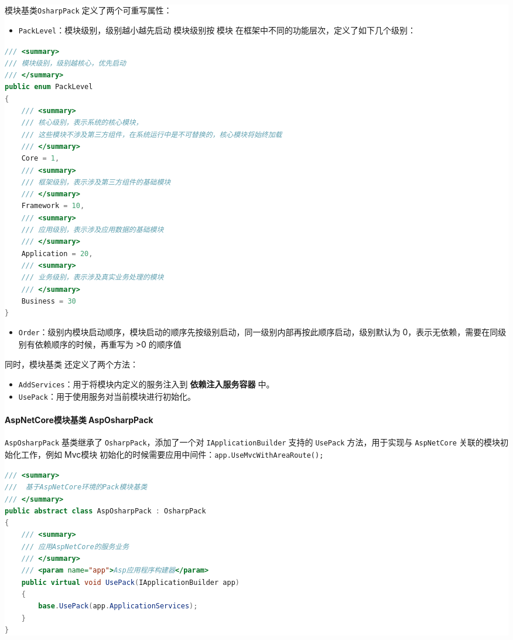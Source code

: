 ```C#
```

模块基类`OsharpPack` 定义了两个可重写属性：

* `PackLevel`：模块级别，级别越小越先启动
模块级别按 模块 在框架中不同的功能层次，定义了如下几个级别：
```C#
/// <summary>
/// 模块级别，级别越核心，优先启动
/// </summary>
public enum PackLevel
{
    /// <summary>
    /// 核心级别，表示系统的核心模块，
    /// 这些模块不涉及第三方组件，在系统运行中是不可替换的，核心模块将始终加载
    /// </summary>
    Core = 1,
    /// <summary>
    /// 框架级别，表示涉及第三方组件的基础模块
    /// </summary>
    Framework = 10,
    /// <summary>
    /// 应用级别，表示涉及应用数据的基础模块
    /// </summary>
    Application = 20,
    /// <summary>
    /// 业务级别，表示涉及真实业务处理的模块
    /// </summary>
    Business = 30
}
```
* `Order`：级别内模块启动顺序，模块启动的顺序先按级别启动，同一级别内部再按此顺序启动，级别默认为 0，表示无依赖，需要在同级别有依赖顺序的时候，再重写为 >0 的顺序值

同时，模块基类 还定义了两个方法：

* `AddServices`：用于将模块内定义的服务注入到 **依赖注入服务容器** 中。
* `UsePack`：用于使用服务对当前模块进行初始化。

#### AspNetCore模块基类 AspOsharpPack

`AspOsharpPack` 基类继承了 `OsharpPack`，添加了一个对 `IApplicationBuilder` 支持的 `UsePack` 方法，用于实现与 `AspNetCore` 关联的模块初始化工作，例如 Mvc模块 初始化的时候需要应用中间件：`app.UseMvcWithAreaRoute();`

```C#
/// <summary>
///  基于AspNetCore环境的Pack模块基类
/// </summary>
public abstract class AspOsharpPack : OsharpPack
{
    /// <summary>
    /// 应用AspNetCore的服务业务
    /// </summary>
    /// <param name="app">Asp应用程序构建器</param>
    public virtual void UsePack(IApplicationBuilder app)
    {
        base.UsePack(app.ApplicationServices);
    }
}
```
